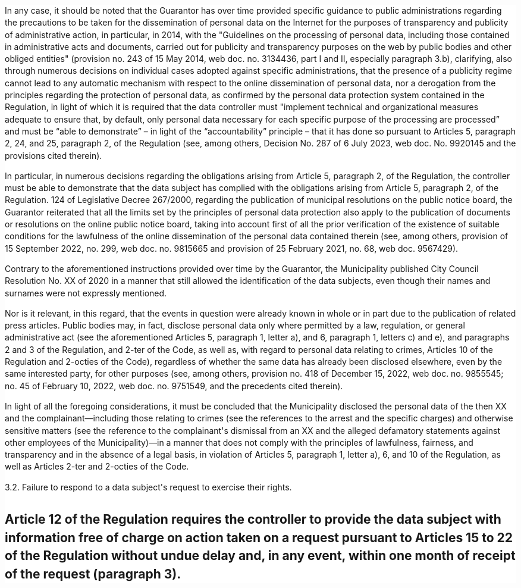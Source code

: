 In any case, it should be noted that the Guarantor has over time provided specific guidance to public administrations regarding the precautions to be taken for the dissemination of personal data on the Internet for the purposes of transparency and publicity of administrative action, in particular, in 2014, with the "Guidelines on the processing of personal data, including those contained in administrative acts and documents, carried out for publicity and transparency purposes on the web by public bodies and other obliged entities" (provision no. 243 of 15 May 2014, web doc. no. 3134436, part I and II, especially paragraph 3.b), clarifying, also through numerous decisions on individual cases adopted against specific administrations, that the presence of a publicity regime cannot lead to any automatic mechanism with respect to the online dissemination of personal data, nor a derogation from the principles regarding the protection of personal data, as confirmed by the personal data protection system contained in the Regulation, in light of which it is required that the data controller must "implement technical and organizational measures adequate to ensure that, by default, only personal data necessary for each specific purpose of the processing are processed” and must be “able to demonstrate” – in light of the “accountability” principle – that it has done so pursuant to Articles 5, paragraph 2, 24, and 25, paragraph 2, of the Regulation (see, among others, Decision No. 287 of 6 July 2023, web doc. No. 9920145 and the provisions cited therein).

In particular, in numerous decisions regarding the obligations arising from Article 5, paragraph 2, of the Regulation, the controller must be able to demonstrate that the data subject has complied with the obligations arising from Article 5, paragraph 2, of the Regulation. 124 of Legislative Decree 267/2000, regarding the publication of municipal resolutions on the public notice board, the Guarantor reiterated that all the limits set by the principles of personal data protection also apply to the publication of documents or resolutions on the online public notice board, taking into account first of all the prior verification of the existence of suitable conditions for the lawfulness of the online dissemination of the personal data contained therein (see, among others, provision of 15 September 2022, no. 299, web doc. no. 9815665 and provision of 25 February 2021, no. 68, web doc. 9567429).

Contrary to the aforementioned instructions provided over time by the Guarantor, the Municipality published City Council Resolution No. XX of 2020 in a manner that still allowed the identification of the data subjects, even though their names and surnames were not expressly mentioned.

Nor is it relevant, in this regard, that the events in question were already known in whole or in part due to the publication of related press articles. Public bodies may, in fact, disclose personal data only where permitted by a law, regulation, or general administrative act (see the aforementioned Articles 5, paragraph 1, letter a), and 6, paragraph 1, letters c) and e), and paragraphs 2 and 3 of the Regulation, and 2-ter of the Code, as well as, with regard to personal data relating to crimes, Articles 10 of the Regulation and 2-octies of the Code), regardless of whether the same data has already been disclosed elsewhere, even by the same interested party, for other purposes (see, among others, provision no. 418 of December 15, 2022, web doc. no. 9855545; no. 45 of February 10, 2022, web doc. no. 9751549, and the precedents cited therein).

In light of all the foregoing considerations, it must be concluded that the Municipality disclosed the personal data of the then XX and the complainant—including those relating to crimes (see the references to the arrest and the specific charges) and otherwise sensitive matters (see the reference to the complainant's dismissal from an XX and the alleged defamatory statements against other employees of the Municipality)—in a manner that does not comply with the principles of lawfulness, fairness, and transparency and in the absence of a legal basis, in violation of Articles 5, paragraph 1, letter a), 6, and 10 of the Regulation, as well as Articles 2-ter and 2-octies of the Code.

3.2. Failure to respond to a data subject's request to exercise their rights.

## Article 12 of the Regulation requires the controller to provide the data subject with information free of charge on action taken on a request pursuant to Articles 15 to 22 of the Regulation without undue delay and, in any event, within one month of receipt of the request (paragraph 3).
